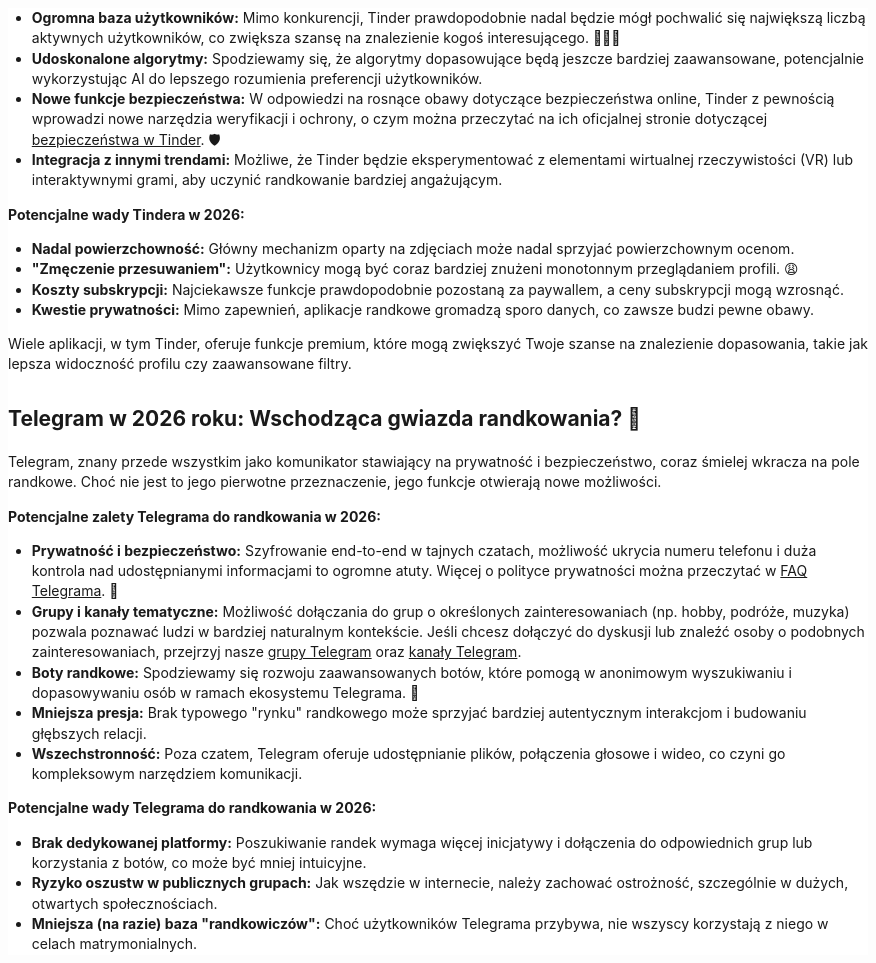 *   **Ogromna baza użytkowników:** Mimo konkurencji, Tinder prawdopodobnie nadal będzie mógł pochwalić się największą liczbą aktywnych użytkowników, co zwiększa szansę na znalezienie kogoś interesującego. 🧑‍🤝‍🧑
*   **Udoskonalone algorytmy:** Spodziewamy się, że algorytmy dopasowujące będą jeszcze bardziej zaawansowane, potencjalnie wykorzystując AI do lepszego rozumienia preferencji użytkowników.
*   **Nowe funkcje bezpieczeństwa:** W odpowiedzi na rosnące obawy dotyczące bezpieczeństwa online, Tinder z pewnością wprowadzi nowe narzędzia weryfikacji i ochrony, o czym można przeczytać na ich oficjalnej stronie dotyczącej [bezpieczeństwa w Tinder](https://www.tinder.com/safety). 🛡️
*   **Integracja z innymi trendami:** Możliwe, że Tinder będzie eksperymentować z elementami wirtualnej rzeczywistości (VR) lub interaktywnymi grami, aby uczynić randkowanie bardziej angażującym.

**Potencjalne wady Tindera w 2026:**

*   **Nadal powierzchowność:** Główny mechanizm oparty na zdjęciach może nadal sprzyjać powierzchownym ocenom.
*   **"Zmęczenie przesuwaniem":** Użytkownicy mogą być coraz bardziej znużeni monotonnym przeglądaniem profili. 😩
*   **Koszty subskrypcji:** Najciekawsze funkcje prawdopodobnie pozostaną za paywallem, a ceny subskrypcji mogą wzrosnąć.
*   **Kwestie prywatności:** Mimo zapewnień, aplikacje randkowe gromadzą sporo danych, co zawsze budzi pewne obawy.

Wiele aplikacji, w tym Tinder, oferuje funkcje premium, które mogą zwiększyć Twoje szanse na znalezienie dopasowania, takie jak lepsza widoczność profilu czy zaawansowane filtry.

## Telegram w 2026 roku: Wschodząca gwiazda randkowania? 🌟

Telegram, znany przede wszystkim jako komunikator stawiający na prywatność i bezpieczeństwo, coraz śmielej wkracza na pole randkowe. Choć nie jest to jego pierwotne przeznaczenie, jego funkcje otwierają nowe możliwości.

**Potencjalne zalety Telegrama do randkowania w 2026:**

*   **Prywatność i bezpieczeństwo:** Szyfrowanie end-to-end w tajnych czatach, możliwość ukrycia numeru telefonu i duża kontrola nad udostępnianymi informacjami to ogromne atuty. Więcej o polityce prywatności można przeczytać w [FAQ Telegrama](https://telegram.org/faq#q-what-about-privacy). 🤫
*   **Grupy i kanały tematyczne:** Możliwość dołączania do grup o określonych zainteresowaniach (np. hobby, podróże, muzyka) pozwala poznawać ludzi w bardziej naturalnym kontekście. Jeśli chcesz dołączyć do dyskusji lub znaleźć osoby o podobnych zainteresowaniach, przejrzyj nasze [grupy Telegram](/grupy) oraz [kanały Telegram](/kanaly).
*   **Boty randkowe:** Spodziewamy się rozwoju zaawansowanych botów, które pomogą w anonimowym wyszukiwaniu i dopasowywaniu osób w ramach ekosystemu Telegrama. 🤖
*   **Mniejsza presja:** Brak typowego "rynku" randkowego może sprzyjać bardziej autentycznym interakcjom i budowaniu głębszych relacji.
*   **Wszechstronność:** Poza czatem, Telegram oferuje udostępnianie plików, połączenia głosowe i wideo, co czyni go kompleksowym narzędziem komunikacji.

**Potencjalne wady Telegrama do randkowania w 2026:**

*   **Brak dedykowanej platformy:** Poszukiwanie randek wymaga więcej inicjatywy i dołączenia do odpowiednich grup lub korzystania z botów, co może być mniej intuicyjne.
*   **Ryzyko oszustw w publicznych grupach:** Jak wszędzie w internecie, należy zachować ostrożność, szczególnie w dużych, otwartych społecznościach.
*   **Mniejsza (na razie) baza "randkowiczów":** Choć użytkowników Telegrama przybywa, nie wszyscy korzystają z niego w celach matrymonialnych.
